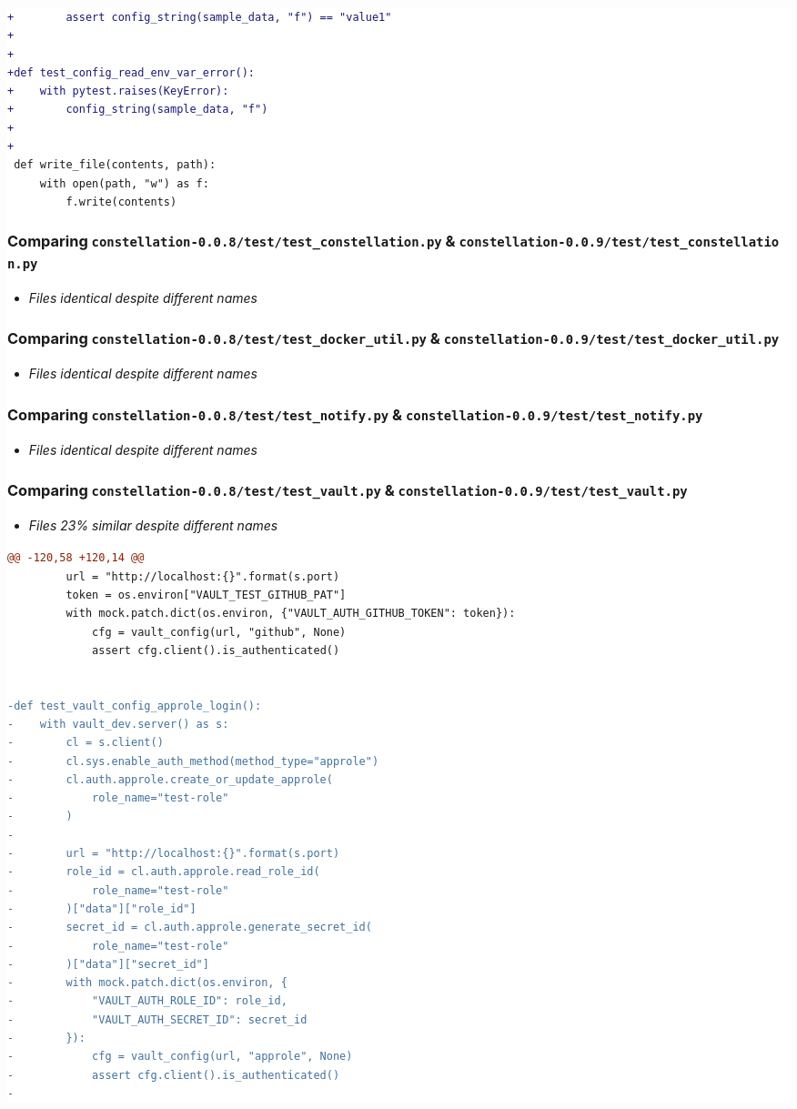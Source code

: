 ```diff
+        assert config_string(sample_data, "f") == "value1"
+
+
+def test_config_read_env_var_error():
+    with pytest.raises(KeyError):
+        config_string(sample_data, "f")
+
+
 def write_file(contents, path):
     with open(path, "w") as f:
         f.write(contents)
```

### Comparing `constellation-0.0.8/test/test_constellation.py` & `constellation-0.0.9/test/test_constellation.py`

 * *Files identical despite different names*

### Comparing `constellation-0.0.8/test/test_docker_util.py` & `constellation-0.0.9/test/test_docker_util.py`

 * *Files identical despite different names*

### Comparing `constellation-0.0.8/test/test_notify.py` & `constellation-0.0.9/test/test_notify.py`

 * *Files identical despite different names*

### Comparing `constellation-0.0.8/test/test_vault.py` & `constellation-0.0.9/test/test_vault.py`

 * *Files 23% similar despite different names*

```diff
@@ -120,58 +120,14 @@
         url = "http://localhost:{}".format(s.port)
         token = os.environ["VAULT_TEST_GITHUB_PAT"]
         with mock.patch.dict(os.environ, {"VAULT_AUTH_GITHUB_TOKEN": token}):
             cfg = vault_config(url, "github", None)
             assert cfg.client().is_authenticated()
 
 
-def test_vault_config_approle_login():
-    with vault_dev.server() as s:
-        cl = s.client()
-        cl.sys.enable_auth_method(method_type="approle")
-        cl.auth.approle.create_or_update_approle(
-            role_name="test-role"
-        )
-
-        url = "http://localhost:{}".format(s.port)
-        role_id = cl.auth.approle.read_role_id(
-            role_name="test-role"
-        )["data"]["role_id"]
-        secret_id = cl.auth.approle.generate_secret_id(
-            role_name="test-role"
-        )["data"]["secret_id"]
-        with mock.patch.dict(os.environ, {
-            "VAULT_AUTH_ROLE_ID": role_id,
-            "VAULT_AUTH_SECRET_ID": secret_id
-        }):
-            cfg = vault_config(url, "approle", None)
-            assert cfg.client().is_authenticated()
-
```